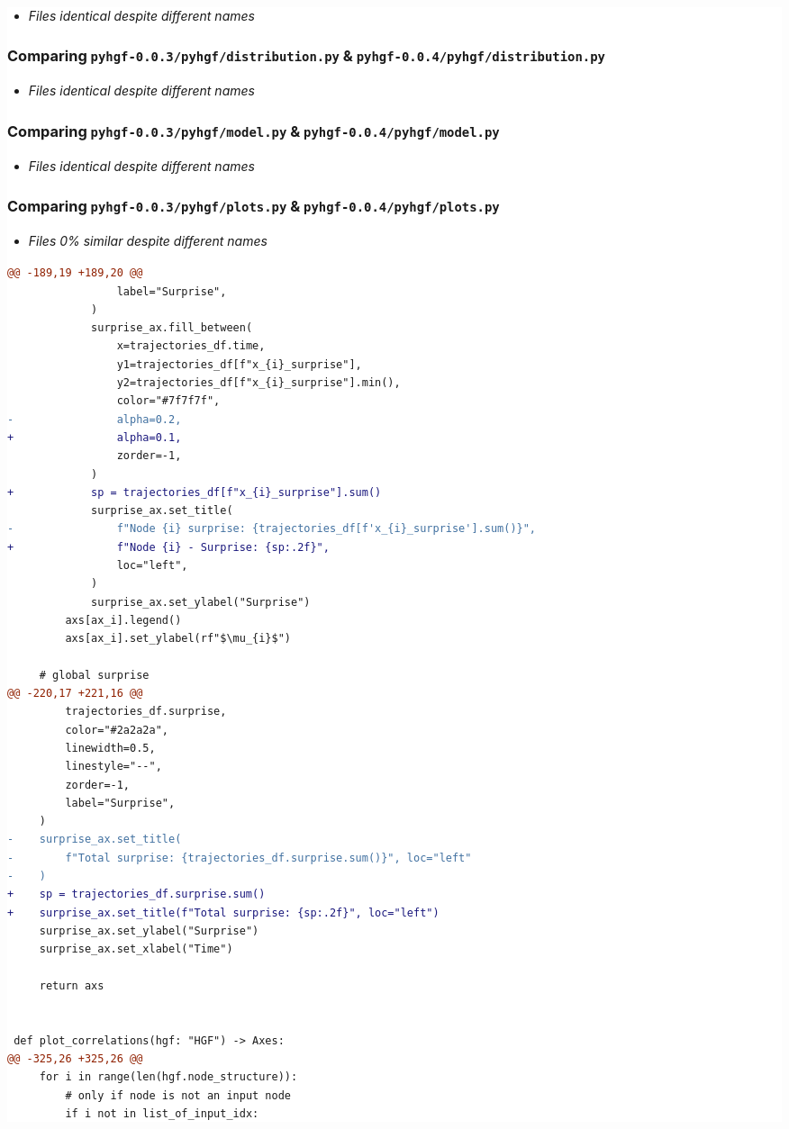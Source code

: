  * *Files identical despite different names*

### Comparing `pyhgf-0.0.3/pyhgf/distribution.py` & `pyhgf-0.0.4/pyhgf/distribution.py`

 * *Files identical despite different names*

### Comparing `pyhgf-0.0.3/pyhgf/model.py` & `pyhgf-0.0.4/pyhgf/model.py`

 * *Files identical despite different names*

### Comparing `pyhgf-0.0.3/pyhgf/plots.py` & `pyhgf-0.0.4/pyhgf/plots.py`

 * *Files 0% similar despite different names*

```diff
@@ -189,19 +189,20 @@
                 label="Surprise",
             )
             surprise_ax.fill_between(
                 x=trajectories_df.time,
                 y1=trajectories_df[f"x_{i}_surprise"],
                 y2=trajectories_df[f"x_{i}_surprise"].min(),
                 color="#7f7f7f",
-                alpha=0.2,
+                alpha=0.1,
                 zorder=-1,
             )
+            sp = trajectories_df[f"x_{i}_surprise"].sum()
             surprise_ax.set_title(
-                f"Node {i} surprise: {trajectories_df[f'x_{i}_surprise'].sum()}",
+                f"Node {i} - Surprise: {sp:.2f}",
                 loc="left",
             )
             surprise_ax.set_ylabel("Surprise")
         axs[ax_i].legend()
         axs[ax_i].set_ylabel(rf"$\mu_{i}$")
 
     # global surprise
@@ -220,17 +221,16 @@
         trajectories_df.surprise,
         color="#2a2a2a",
         linewidth=0.5,
         linestyle="--",
         zorder=-1,
         label="Surprise",
     )
-    surprise_ax.set_title(
-        f"Total surprise: {trajectories_df.surprise.sum()}", loc="left"
-    )
+    sp = trajectories_df.surprise.sum()
+    surprise_ax.set_title(f"Total surprise: {sp:.2f}", loc="left")
     surprise_ax.set_ylabel("Surprise")
     surprise_ax.set_xlabel("Time")
 
     return axs
 
 
 def plot_correlations(hgf: "HGF") -> Axes:
@@ -325,26 +325,26 @@
     for i in range(len(hgf.node_structure)):
         # only if node is not an input node
         if i not in list_of_input_idx:
```